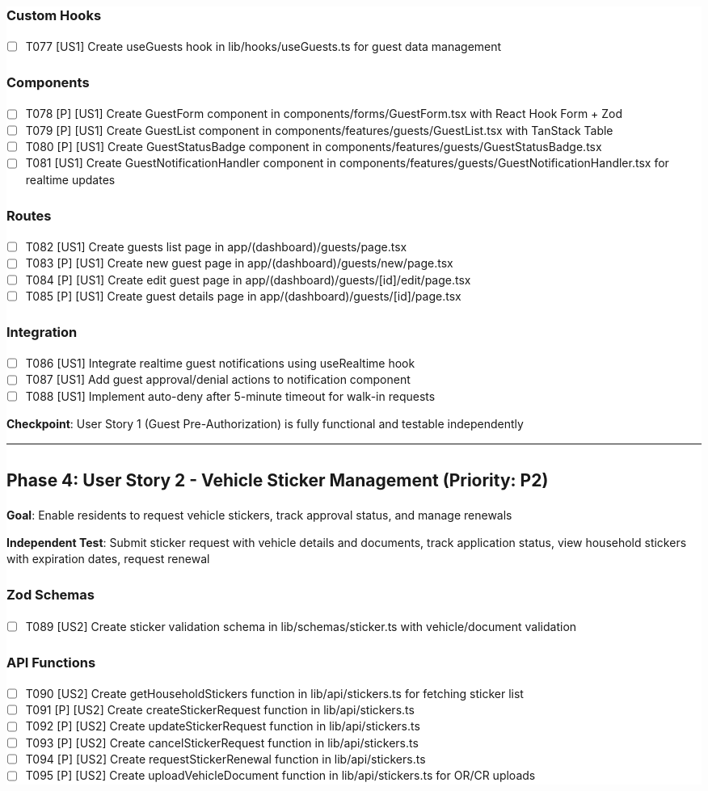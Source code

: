 ### Custom Hooks

- [ ] T077 [US1] Create useGuests hook in lib/hooks/useGuests.ts for guest data management

### Components

- [ ] T078 [P] [US1] Create GuestForm component in components/forms/GuestForm.tsx with React Hook Form + Zod
- [ ] T079 [P] [US1] Create GuestList component in components/features/guests/GuestList.tsx with TanStack Table
- [ ] T080 [P] [US1] Create GuestStatusBadge component in components/features/guests/GuestStatusBadge.tsx
- [ ] T081 [US1] Create GuestNotificationHandler component in components/features/guests/GuestNotificationHandler.tsx for realtime updates

### Routes

- [ ] T082 [US1] Create guests list page in app/(dashboard)/guests/page.tsx
- [ ] T083 [P] [US1] Create new guest page in app/(dashboard)/guests/new/page.tsx
- [ ] T084 [P] [US1] Create edit guest page in app/(dashboard)/guests/[id]/edit/page.tsx
- [ ] T085 [P] [US1] Create guest details page in app/(dashboard)/guests/[id]/page.tsx

### Integration

- [ ] T086 [US1] Integrate realtime guest notifications using useRealtime hook
- [ ] T087 [US1] Add guest approval/denial actions to notification component
- [ ] T088 [US1] Implement auto-deny after 5-minute timeout for walk-in requests

**Checkpoint**: User Story 1 (Guest Pre-Authorization) is fully functional and testable independently

---

## Phase 4: User Story 2 - Vehicle Sticker Management (Priority: P2)

**Goal**: Enable residents to request vehicle stickers, track approval status, and manage renewals

**Independent Test**: Submit sticker request with vehicle details and documents, track application status, view household stickers with expiration dates, request renewal

### Zod Schemas

- [ ] T089 [US2] Create sticker validation schema in lib/schemas/sticker.ts with vehicle/document validation

### API Functions

- [ ] T090 [US2] Create getHouseholdStickers function in lib/api/stickers.ts for fetching sticker list
- [ ] T091 [P] [US2] Create createStickerRequest function in lib/api/stickers.ts
- [ ] T092 [P] [US2] Create updateStickerRequest function in lib/api/stickers.ts
- [ ] T093 [P] [US2] Create cancelStickerRequest function in lib/api/stickers.ts
- [ ] T094 [P] [US2] Create requestStickerRenewal function in lib/api/stickers.ts
- [ ] T095 [P] [US2] Create uploadVehicleDocument function in lib/api/stickers.ts for OR/CR uploads
